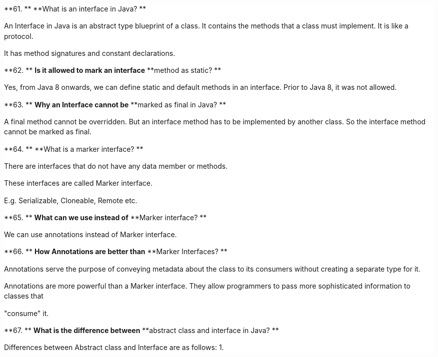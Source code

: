 **61. ** **What is an interface in Java? **



An Interface in Java is an abstract type blueprint of a class. It contains the methods that a class must implement. It is like a protocol. 



It has method signatures and constant declarations. 



**62. ** **Is it allowed to mark an interface** **method as static? **



Yes, from Java 8 onwards, we can define static and default methods in an interface. Prior to Java 8, it was not allowed. 



**63. ** **Why an Interface cannot be** **marked as final in Java? **



A final method cannot be overridden. But an interface method has to be implemented by another class. So the interface method cannot be marked as final. 



**64. ** **What is a marker interface? **



There are interfaces that do not have any data member or methods. 

These interfaces are called Marker interface. 

E.g. Serializable, Cloneable, Remote etc. 



**65. ** **What can we use instead of** **Marker interface? **



We can use annotations instead of Marker interface. 



**66. ** **How Annotations are better than** **Marker Interfaces? **



Annotations serve the purpose of conveying metadata about the class to its consumers without creating a separate type for it. 



Annotations are more powerful than a Marker interface. They allow programmers to pass more sophisticated information to classes that

"consume" it. 



**67. ** **What is the difference between** **abstract class and interface in Java? **



Differences between Abstract class and Interface are as follows: 1. 
